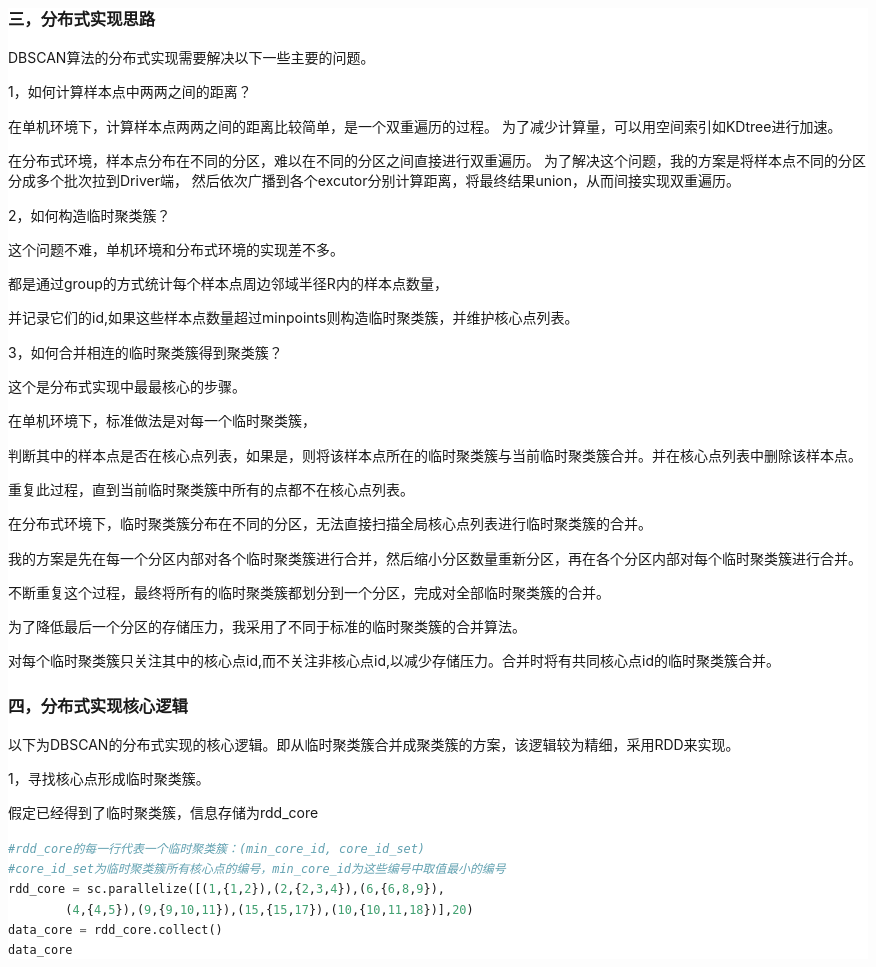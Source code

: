 ```python

```

### 三，分布式实现思路


DBSCAN算法的分布式实现需要解决以下一些主要的问题。

1，如何计算样本点中两两之间的距离？

在单机环境下，计算样本点两两之间的距离比较简单，是一个双重遍历的过程。 为了减少计算量，可以用空间索引如KDtree进行加速。

在分布式环境，样本点分布在不同的分区，难以在不同的分区之间直接进行双重遍历。 为了解决这个问题，我的方案是将样本点不同的分区分成多个批次拉到Driver端， 然后依次广播到各个excutor分别计算距离，将最终结果union，从而间接实现双重遍历。


2，如何构造临时聚类簇？

这个问题不难，单机环境和分布式环境的实现差不多。

都是通过group的方式统计每个样本点周边邻域半径R内的样本点数量，

并记录它们的id,如果这些样本点数量超过minpoints则构造临时聚类簇，并维护核心点列表。


3，如何合并相连的临时聚类簇得到聚类簇？


这个是分布式实现中最最核心的步骤。

在单机环境下，标准做法是对每一个临时聚类簇，

判断其中的样本点是否在核心点列表，如果是，则将该样本点所在的临时聚类簇与当前临时聚类簇合并。并在核心点列表中删除该样本点。

重复此过程，直到当前临时聚类簇中所有的点都不在核心点列表。

在分布式环境下，临时聚类簇分布在不同的分区，无法直接扫描全局核心点列表进行临时聚类簇的合并。

我的方案是先在每一个分区内部对各个临时聚类簇进行合并，然后缩小分区数量重新分区，再在各个分区内部对每个临时聚类簇进行合并。

不断重复这个过程，最终将所有的临时聚类簇都划分到一个分区，完成对全部临时聚类簇的合并。

为了降低最后一个分区的存储压力，我采用了不同于标准的临时聚类簇的合并算法。

对每个临时聚类簇只关注其中的核心点id,而不关注非核心点id,以减少存储压力。合并时将有共同核心点id的临时聚类簇合并。




```python

```

### 四，分布式实现核心逻辑


以下为DBSCAN的分布式实现的核心逻辑。即从临时聚类簇合并成聚类簇的方案，该逻辑较为精细，采用RDD来实现。


1，寻找核心点形成临时聚类簇。

假定已经得到了临时聚类簇，信息存储为rdd_core

```python
#rdd_core的每一行代表一个临时聚类簇：(min_core_id, core_id_set)
#core_id_set为临时聚类簇所有核心点的编号，min_core_id为这些编号中取值最小的编号
rdd_core = sc.parallelize([(1,{1,2}),(2,{2,3,4}),(6,{6,8,9}),
        (4,{4,5}),(9,{9,10,11}),(15,{15,17}),(10,{10,11,18})],20)
data_core = rdd_core.collect()
data_core
```
